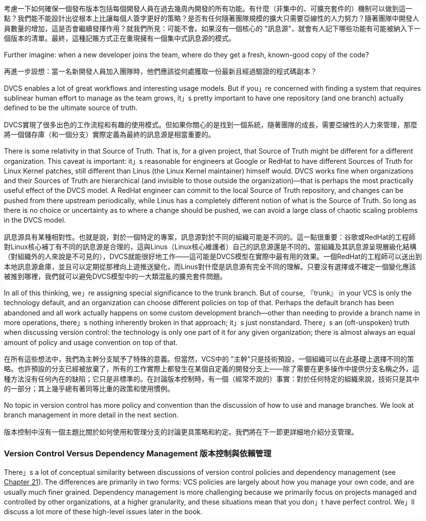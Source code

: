考慮一下如何確保一個發布版本包括每個開發人員在過去幾周內開發的所有功能。有什麼（非集中的、可擴充套件的）機制可以做到這一點？我們能不能設計出從根本上比讓每個人簽字更好的策略？是否有任何隨著團隊規模的擴大只需要亞線性的人力努力？隨著團隊中開發人員數量的增加，這是否會繼續發揮作用？就我們所見：可能不會。如果沒有一個核心的 "訊息源"，就會有人記下哪些功能有可能被納入下一個版本的清單。最終，這種記賬方式正在重現擁有一個集中式訊息源的模式。

Further imagine: when a new developer joins the team, where do they get a fresh, known-good copy of the code?

再進一步設想：當一名新開發人員加入團隊時，他們應該從何處獲取一份最新且經過驗證的程式碼副本？

DVCS enables a lot of great workflows and interesting usage models. But if you」re concerned with finding a system that requires sublinear human effort to manage as the team grows, it」s pretty important to have one repository (and one branch) actually defined to be the ultimate source of truth.

DVCS實現了很多出色的工作流程和有趣的使用模式。但如果你關心的是找到一個系統，隨著團隊的成長，需要亞線性的人力來管理，那麼將一個儲存庫（和一個分支）實際定義為最終的訊息源是相當重要的。

There is some relativity in that Source of Truth. That is, for a given project, that Source of Truth might be different for a different organization. This caveat is important: it」s reasonable for engineers at Google or RedHat to have different Sources of Truth for Linux Kernel patches, still different than Linus (the Linux Kernel maintainer) himself would. DVCS works fine when organizations and their Sources of Truth are hierarchical (and invisible to those outside the organization)—that is perhaps the most practically useful effect of the DVCS model. A RedHat engineer can commit to the local Source of Truth repository, and changes can be pushed from there upstream periodically, while Linus has a completely different notion of what is the Source of Truth. So long as there is no choice or uncertainty as to where a change should be pushed, we can avoid a large class of chaotic scaling problems in the DVCS model.

訊息源具有某種相對性。也就是說，對於一個特定的專案，訊息源對於不同的組織可能是不同的。這一點很重要：谷歌或RedHat的工程師對Linux核心補丁有不同的訊息源是合理的，這與Linus（Linux核心維護者）自己的訊息源還是不同的。當組織及其訊息源呈現層級化結構（對組織外的人來說是不可見的），DVCS就能很好地工作——這可能是DVCS模型在實際中最有用的效果。一個RedHat的工程師可以送出到本地訊息源倉庫，並且可以定期從那裡向上遊推送變化，而Linus對什麼是訊息源有完全不同的理解。只要沒有選擇或不確定一個變化應該被推到哪裡，我們就可以避免DVCS模型中的一大類混亂的擴充套件問題。

In all of this thinking, we」re assigning special significance to the trunk branch. But of course, 『trunk』 in your VCS is only the technology default, and an organization can choose different policies on top of that. Perhaps the default branch has been abandoned and all work actually happens on some custom development branch—other than needing to provide a branch name in more operations, there」s nothing inherently broken in that approach; it」s just nonstandard. There」s an (oft-unspoken) truth when discussing version control: the technology is only one part of it for any given organization; there is almost always an equal amount of policy and usage convention on top of that.

在所有這些想法中，我們為主幹分支賦予了特殊的意義。但當然，VCS中的 "主幹"只是技術預設，一個組織可以在此基礎上選擇不同的策略。也許預設的分支已經被放棄了，所有的工作實際上都發生在某個自定義的開發分支上——除了需要在更多操作中提供分支名稱之外，這種方法沒有任何內在的缺陷；它只是非標準的。在討論版本控制時，有一個（經常不說的）事實：對於任何特定的組織來說，技術只是其中的一部分；其上幾乎總有著同等比重的政策和使用慣例。

No topic in version control has more policy and convention than the discussion of how to use and manage branches. We look at branch management in more detail in the next section.

版本控制中沒有一個主題比關於如何使用和管理分支的討論更具策略和約定。我們將在下一節更詳細地介紹分支管理。

### Version Control Versus Dependency Management 版本控制與依賴管理

There」s a lot of conceptual similarity between discussions of version control policies and dependency management (see [Chapter 21](#_bookmark1845)). The differences are primarily in two forms: VCS policies are largely about how you manage your own code, and are usually much finer grained. Dependency management is more challenging because we primarily focus on projects managed and controlled by other organizations, at a higher granularity, and these situations mean that you don」t have perfect control. We」ll discuss a lot more of these high-level issues later in the book.
